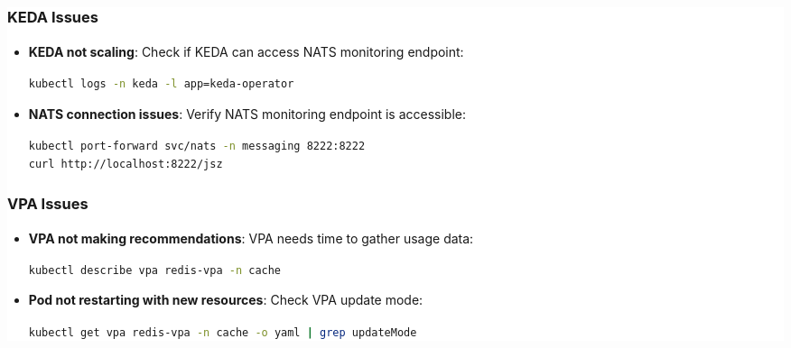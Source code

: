 ### KEDA Issues

- **KEDA not scaling**: Check if KEDA can access NATS monitoring endpoint:
  ```bash
  kubectl logs -n keda -l app=keda-operator
  ```

- **NATS connection issues**: Verify NATS monitoring endpoint is accessible:
  ```bash
  kubectl port-forward svc/nats -n messaging 8222:8222
  curl http://localhost:8222/jsz
  ```

### VPA Issues

- **VPA not making recommendations**: VPA needs time to gather usage data:
  ```bash
  kubectl describe vpa redis-vpa -n cache
  ```

- **Pod not restarting with new resources**: Check VPA update mode:
  ```bash
  kubectl get vpa redis-vpa -n cache -o yaml | grep updateMode
  ```

